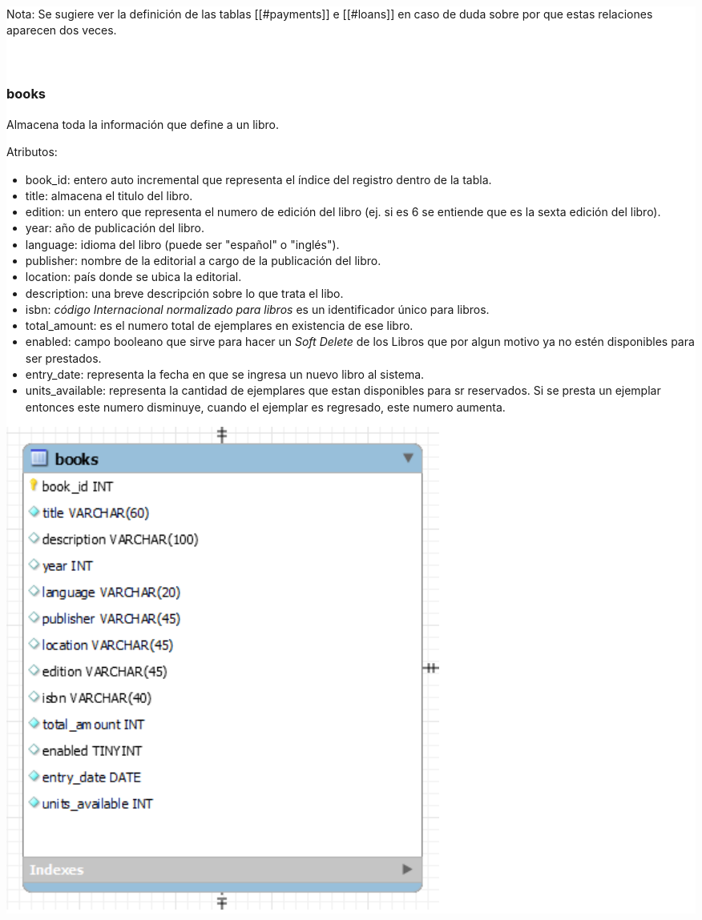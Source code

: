 Nota: Se sugiere ver la definición de las tablas [[#payments]] e [[#loans]] en caso de duda sobre por que estas relaciones aparecen dos veces.

<div style="page-break-after: always; visibility: hidden">
\pagebreak
</div>

### books
Almacena toda la información que define a un libro.

Atributos:
- book_id:  entero  auto incremental que representa el índice del registro dentro de la tabla.
- title: almacena el titulo del libro.
- edition: un entero que representa el numero de edición del libro (ej. si es 6 se entiende que es la sexta edición del libro).
- year: año de publicación del libro.
- language: idioma del libro (puede ser "español" o "inglés").
- publisher: nombre de la editorial a cargo de la publicación del libro.
- location: país donde se ubica la editorial.
- description: una breve descripción sobre lo que trata el libo.
- isbn: *código Internacional normalizado para libros* es un identificador único para libros.
- total_amount: es el numero total de ejemplares en existencia de ese libro.
- enabled: campo booleano que sirve para hacer un *Soft Delete* de los Libros que por algun motivo ya no estén disponibles para ser prestados.
- entry_date: representa la fecha en que se ingresa un nuevo libro al sistema.
- units_available: representa la cantidad de ejemplares que estan disponibles para sr reservados. Si se presta un ejemplar entonces este numero disminuye, cuando el ejemplar es regresado, este numero aumenta.


![300](./images/Pasted%20image%2020241004030031.png)
